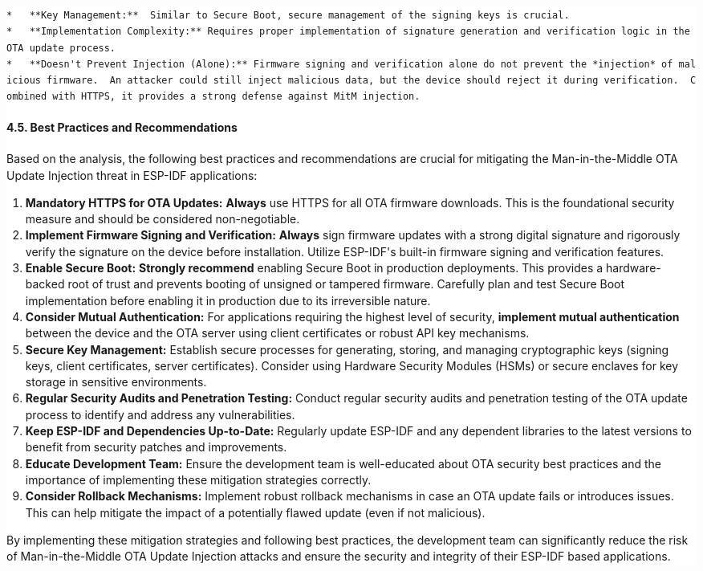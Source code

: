     *   **Key Management:**  Similar to Secure Boot, secure management of the signing keys is crucial.
    *   **Implementation Complexity:** Requires proper implementation of signature generation and verification logic in the OTA update process.
    *   **Doesn't Prevent Injection (Alone):** Firmware signing and verification alone do not prevent the *injection* of malicious firmware.  An attacker could still inject malicious data, but the device should reject it during verification.  Combined with HTTPS, it provides a strong defense against MitM injection.

#### 4.5. Best Practices and Recommendations

Based on the analysis, the following best practices and recommendations are crucial for mitigating the Man-in-the-Middle OTA Update Injection threat in ESP-IDF applications:

1.  **Mandatory HTTPS for OTA Updates:**  **Always** use HTTPS for all OTA firmware downloads. This is the foundational security measure and should be considered non-negotiable.
2.  **Implement Firmware Signing and Verification:**  **Always** sign firmware updates with a strong digital signature and rigorously verify the signature on the device before installation. Utilize ESP-IDF's built-in firmware signing and verification features.
3.  **Enable Secure Boot:**  **Strongly recommend** enabling Secure Boot in production deployments. This provides a hardware-backed root of trust and prevents booting of unsigned or tampered firmware. Carefully plan and test Secure Boot implementation before enabling it in production due to its irreversible nature.
4.  **Consider Mutual Authentication:** For applications requiring the highest level of security, **implement mutual authentication** between the device and the OTA server using client certificates or robust API key mechanisms.
5.  **Secure Key Management:**  Establish secure processes for generating, storing, and managing cryptographic keys (signing keys, client certificates, server certificates).  Consider using Hardware Security Modules (HSMs) or secure enclaves for key storage in sensitive environments.
6.  **Regular Security Audits and Penetration Testing:**  Conduct regular security audits and penetration testing of the OTA update process to identify and address any vulnerabilities.
7.  **Keep ESP-IDF and Dependencies Up-to-Date:** Regularly update ESP-IDF and any dependent libraries to the latest versions to benefit from security patches and improvements.
8.  **Educate Development Team:** Ensure the development team is well-educated about OTA security best practices and the importance of implementing these mitigation strategies correctly.
9.  **Consider Rollback Mechanisms:** Implement robust rollback mechanisms in case an OTA update fails or introduces issues. This can help mitigate the impact of a potentially flawed update (even if not malicious).

By implementing these mitigation strategies and following best practices, the development team can significantly reduce the risk of Man-in-the-Middle OTA Update Injection attacks and ensure the security and integrity of their ESP-IDF based applications.
